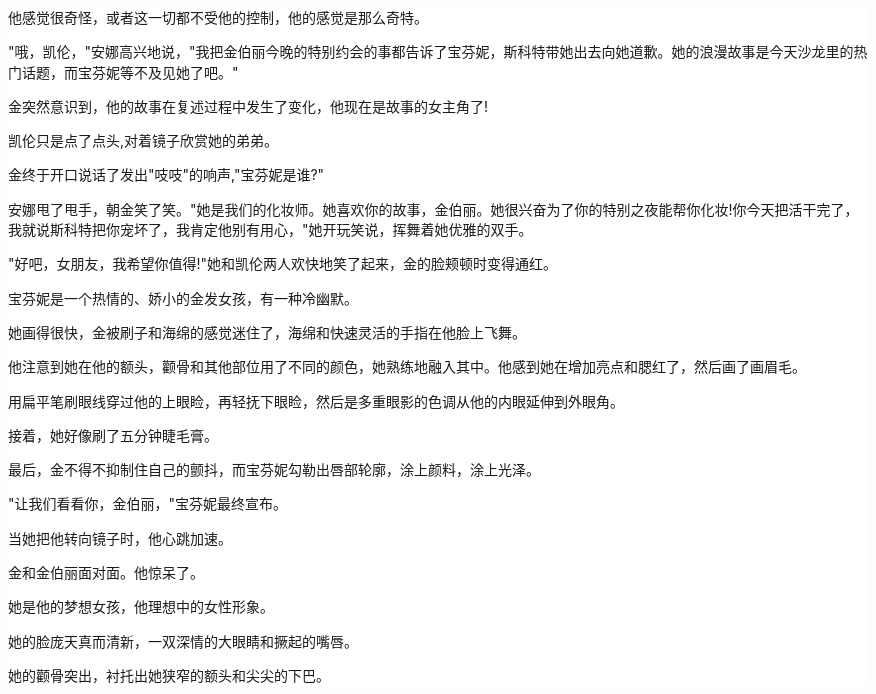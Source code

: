 

他感觉很奇怪，或者这一切都不受他的控制，他的感觉是那么奇特。



"哦，凯伦，"安娜高兴地说，"我把金伯丽今晚的特别约会的事都告诉了宝芬妮，斯科特带她出去向她道歉。她的浪漫故事是今天沙龙里的热门话题，而宝芬妮等不及见她了吧。"



金突然意识到，他的故事在复述过程中发生了变化，他现在是故事的女主角了!



凯伦只是点了点头,对着镜子欣赏她的弟弟。



金终于开口说话了发出"吱吱"的响声,"宝芬妮是谁?"



安娜甩了甩手，朝金笑了笑。"她是我们的化妆师。她喜欢你的故事，金伯丽。她很兴奋为了你的特别之夜能帮你化妆!你今天把活干完了，我就说斯科特把你宠坏了，我肯定他别有用心，"她开玩笑说，挥舞着她优雅的双手。



"好吧，女朋友，我希望你值得!"她和凯伦两人欢快地笑了起来，金的脸颊顿时变得通红。



宝芬妮是一个热情的、娇小的金发女孩，有一种冷幽默。



她画得很快，金被刷子和海绵的感觉迷住了，海绵和快速灵活的手指在他脸上飞舞。



他注意到她在他的额头，颧骨和其他部位用了不同的颜色，她熟练地融入其中。他感到她在增加亮点和腮红了，然后画了画眉毛。



用扁平笔刷眼线穿过他的上眼睑，再轻抚下眼睑，然后是多重眼影的色调从他的内眼延伸到外眼角。



接着，她好像刷了五分钟睫毛膏。



最后，金不得不抑制住自己的颤抖，而宝芬妮勾勒出唇部轮廓，涂上颜料，涂上光泽。



"让我们看看你，金伯丽，"宝芬妮最终宣布。



当她把他转向镜子时，他心跳加速。



金和金伯丽面对面。他惊呆了。



她是他的梦想女孩，他理想中的女性形象。



她的脸庞天真而清新，一双深情的大眼睛和撅起的嘴唇。



她的颧骨突出，衬托出她狭窄的额头和尖尖的下巴。
